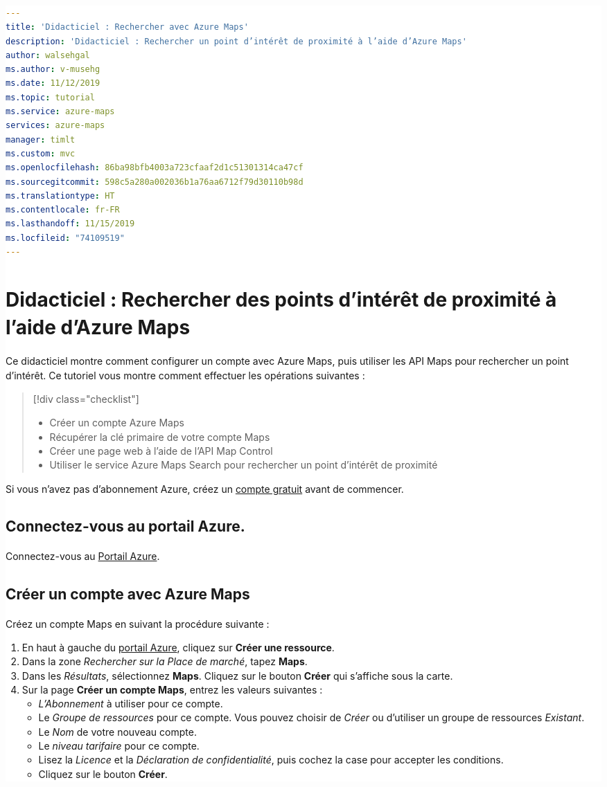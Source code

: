 ```yaml
---
title: 'Didacticiel : Rechercher avec Azure Maps'
description: 'Didacticiel : Rechercher un point d’intérêt de proximité à l’aide d’Azure Maps'
author: walsehgal
ms.author: v-musehg
ms.date: 11/12/2019
ms.topic: tutorial
ms.service: azure-maps
services: azure-maps
manager: timlt
ms.custom: mvc
ms.openlocfilehash: 86ba98bfb4003a723cfaaf2d1c51301314ca47cf
ms.sourcegitcommit: 598c5a280a002036b1a76aa6712f79d30110b98d
ms.translationtype: HT
ms.contentlocale: fr-FR
ms.lasthandoff: 11/15/2019
ms.locfileid: "74109519"
---
```

# <a name="tutorial-search-nearby-points-of-interest-using-azure-maps"></a>Didacticiel : Rechercher des points d’intérêt de proximité à l’aide d’Azure Maps

Ce didacticiel montre comment configurer un compte avec Azure Maps, puis utiliser les API Maps pour rechercher un point d’intérêt. Ce tutoriel vous montre comment effectuer les opérations suivantes :

> [!div class="checklist"]
> * Créer un compte Azure Maps
> * Récupérer la clé primaire de votre compte Maps
> * Créer une page web à l’aide de l’API Map Control
> * Utiliser le service Azure Maps Search pour rechercher un point d’intérêt de proximité

Si vous n’avez pas d’abonnement Azure, créez un [compte gratuit](https://azure.microsoft.com/free/) avant de commencer.

## <a name="sign-in-to-the-azure-portal"></a>Connectez-vous au portail Azure.

Connectez-vous au [Portail Azure](https://portal.azure.com).

<a id="createaccount"></a>

## <a name="create-an-account-with-azure-maps"></a>Créer un compte avec Azure Maps

Créez un compte Maps en suivant la procédure suivante :

1. En haut à gauche du [portail Azure](https://portal.azure.com), cliquez sur **Créer une ressource**.
2. Dans la zone *Rechercher sur la Place de marché*, tapez **Maps**.
3. Dans les *Résultats*, sélectionnez **Maps**. Cliquez sur le bouton **Créer** qui s’affiche sous la carte.
4. Sur la page **Créer un compte Maps**, entrez les valeurs suivantes :
    * *L’Abonnement* à utiliser pour ce compte.
    * Le *Groupe de ressources* pour ce compte. Vous pouvez choisir de *Créer* ou d’utiliser un groupe de ressources *Existant*.
    * Le *Nom* de votre nouveau compte.
    * Le *niveau tarifaire* pour ce compte.
    * Lisez la *Licence* et la *Déclaration de confidentialité*, puis cochez la case pour accepter les conditions.
    * Cliquez sur le bouton **Créer**.
